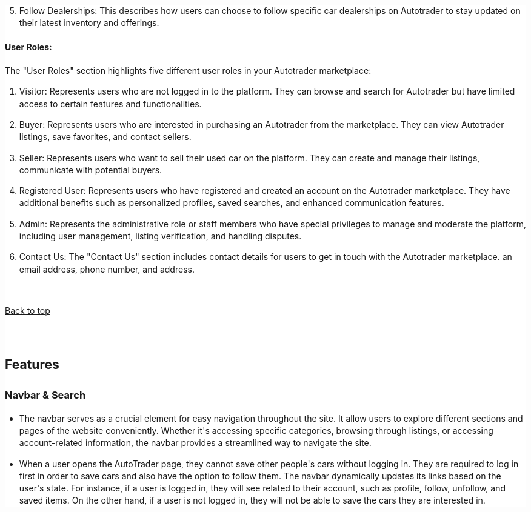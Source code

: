 5. Follow Dealerships:
   This describes how users can choose to follow specific car dealerships on Autotrader to stay updated on their latest inventory and offerings.

#### User Roles:
  The "User Roles" section highlights five different user roles in your Autotrader marketplace:

1. Visitor:
   Represents users who are not logged in to the platform. They can browse and search for Autotrader but have limited access to certain features and functionalities.

2. Buyer:
   Represents users who are interested in purchasing an Autotrader from the marketplace. They can view Autotrader listings, save favorites, and contact sellers.

3. Seller:
   Represents users who want to sell their used car on the platform. They can create and manage their listings, communicate with potential buyers.

4. Registered User:
   Represents users who have registered and created an account on the Autotrader marketplace. They have additional benefits such as personalized profiles, saved searches, and enhanced communication features.

5. Admin:
   Represents the administrative role or staff members who have special privileges to manage and moderate the platform, including user management, listing verification, and handling disputes.

6. Contact Us:
   The "Contact Us" section includes contact details for users to get in touch with the Autotrader marketplace. an email address, phone number, and address.
  
 <br>



[Back to top](#top)

<br>

## Features

### Navbar & Search

- The navbar serves as a crucial element for easy navigation throughout the site. It allow users to explore different 
  sections and pages of the website conveniently. Whether it's accessing specific categories, browsing through listings, or accessing account-related information, the navbar provides a streamlined way to navigate the site.

- When a user opens the AutoTrader page, they cannot save other people's cars without logging in. They are required to log in first in order to save cars and also have
  the option to follow them. The navbar dynamically updates its links based on the user's state. For instance, if a user is logged in, they will see related to their account, 
  such as profile, follow, unfollow, and saved items. On the other hand, if a user is not logged in, they will not be able to save the cars they are interested in.
